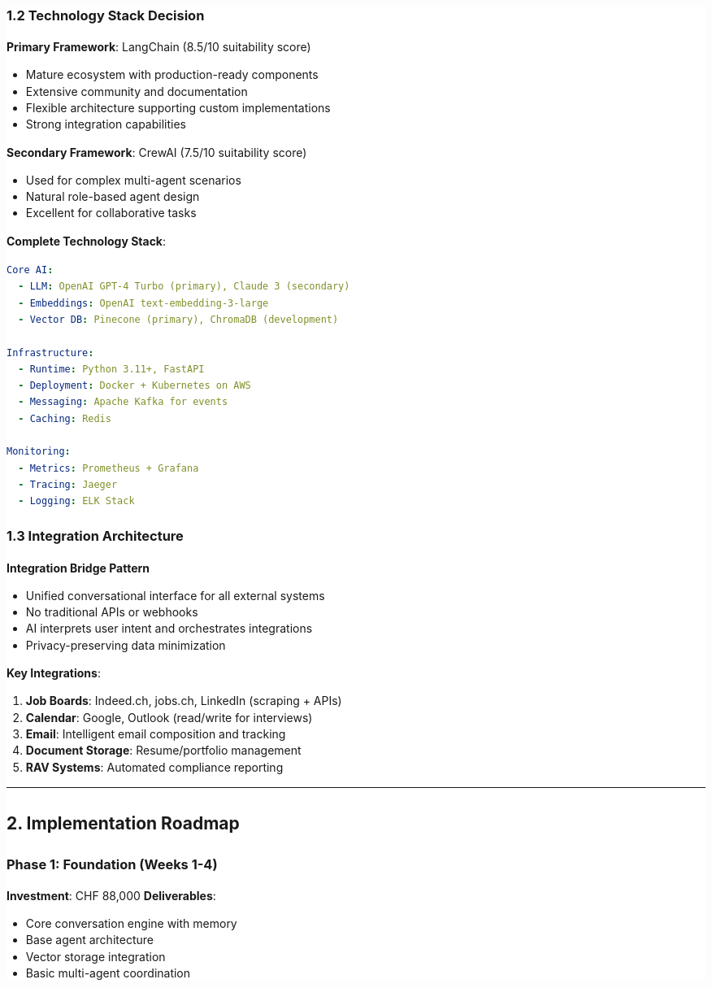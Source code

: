 ### 1.2 Technology Stack Decision

**Primary Framework**: LangChain (8.5/10 suitability score)
- Mature ecosystem with production-ready components
- Extensive community and documentation
- Flexible architecture supporting custom implementations
- Strong integration capabilities

**Secondary Framework**: CrewAI (7.5/10 suitability score)
- Used for complex multi-agent scenarios
- Natural role-based agent design
- Excellent for collaborative tasks

**Complete Technology Stack**:
```yaml
Core AI:
  - LLM: OpenAI GPT-4 Turbo (primary), Claude 3 (secondary)
  - Embeddings: OpenAI text-embedding-3-large
  - Vector DB: Pinecone (primary), ChromaDB (development)
  
Infrastructure:
  - Runtime: Python 3.11+, FastAPI
  - Deployment: Docker + Kubernetes on AWS
  - Messaging: Apache Kafka for events
  - Caching: Redis
  
Monitoring:
  - Metrics: Prometheus + Grafana
  - Tracing: Jaeger
  - Logging: ELK Stack
```

### 1.3 Integration Architecture

**Integration Bridge Pattern**
- Unified conversational interface for all external systems
- No traditional APIs or webhooks
- AI interprets user intent and orchestrates integrations
- Privacy-preserving data minimization

**Key Integrations**:
1. **Job Boards**: Indeed.ch, jobs.ch, LinkedIn (scraping + APIs)
2. **Calendar**: Google, Outlook (read/write for interviews)
3. **Email**: Intelligent email composition and tracking
4. **Document Storage**: Resume/portfolio management
5. **RAV Systems**: Automated compliance reporting

---

## 2. Implementation Roadmap

### Phase 1: Foundation (Weeks 1-4)
**Investment**: CHF 88,000
**Deliverables**:
- Core conversation engine with memory
- Base agent architecture
- Vector storage integration
- Basic multi-agent coordination
